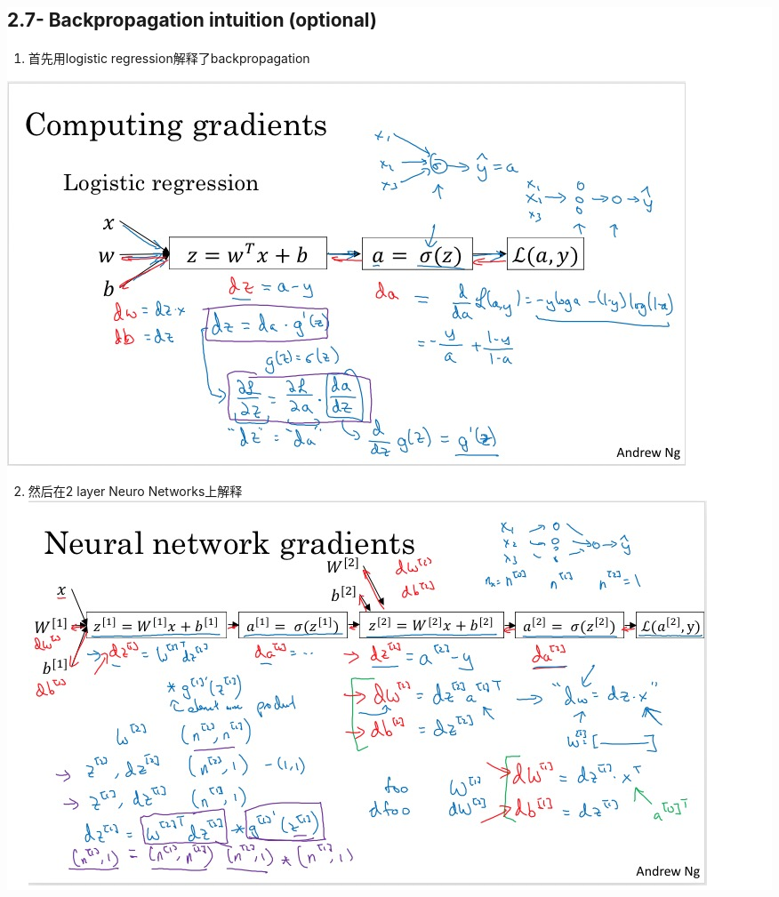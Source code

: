 ## 2.7- Backpropagation intuition (optional)

1. 首先用logistic regression解释了backpropagation

![Screen-Shot-2018-06-14-at-20.47.47](/content/images/2018/06/Screen-Shot-2018-06-14-at-20.47.47.jpg)

2. 然后在2 layer Neuro Networks上解释
![Screen-Shot-2018-06-14-at-20.49.18](/content/images/2018/06/Screen-Shot-2018-06-14-at-20.49.18.jpg)
